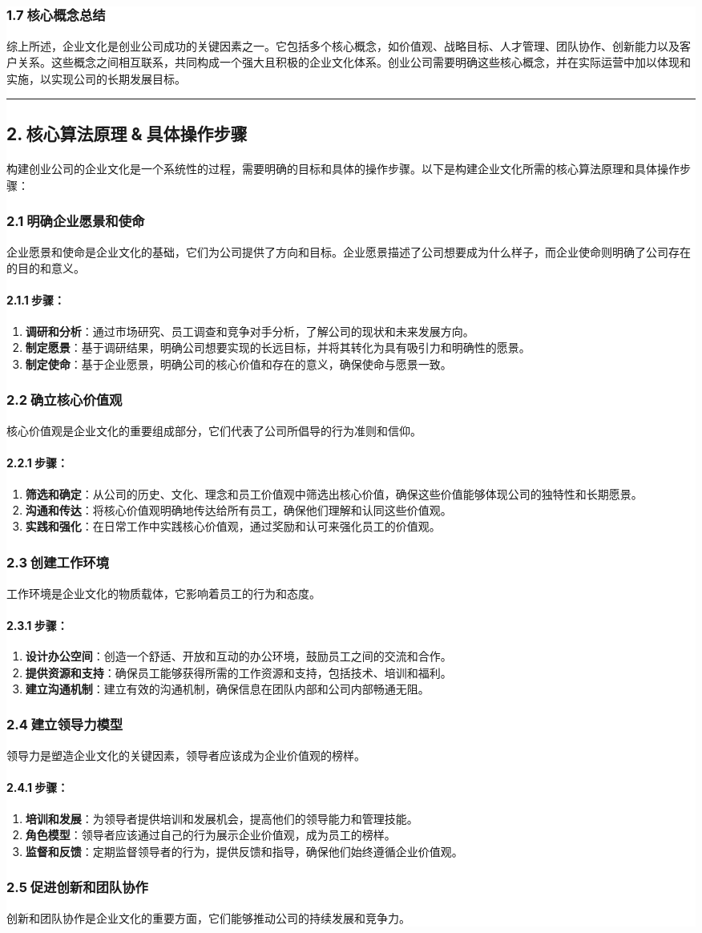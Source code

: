 ### 1.7 核心概念总结

综上所述，企业文化是创业公司成功的关键因素之一。它包括多个核心概念，如价值观、战略目标、人才管理、团队协作、创新能力以及客户关系。这些概念之间相互联系，共同构成一个强大且积极的企业文化体系。创业公司需要明确这些核心概念，并在实际运营中加以体现和实施，以实现公司的长期发展目标。

---

## 2. 核心算法原理 & 具体操作步骤

构建创业公司的企业文化是一个系统性的过程，需要明确的目标和具体的操作步骤。以下是构建企业文化所需的核心算法原理和具体操作步骤：

### 2.1 明确企业愿景和使命

企业愿景和使命是企业文化的基础，它们为公司提供了方向和目标。企业愿景描述了公司想要成为什么样子，而企业使命则明确了公司存在的目的和意义。

#### 2.1.1 步骤：

1. **调研和分析**：通过市场研究、员工调查和竞争对手分析，了解公司的现状和未来发展方向。
2. **制定愿景**：基于调研结果，明确公司想要实现的长远目标，并将其转化为具有吸引力和明确性的愿景。
3. **制定使命**：基于企业愿景，明确公司的核心价值和存在的意义，确保使命与愿景一致。

### 2.2 确立核心价值观

核心价值观是企业文化的重要组成部分，它们代表了公司所倡导的行为准则和信仰。

#### 2.2.1 步骤：

1. **筛选和确定**：从公司的历史、文化、理念和员工价值观中筛选出核心价值，确保这些价值能够体现公司的独特性和长期愿景。
2. **沟通和传达**：将核心价值观明确地传达给所有员工，确保他们理解和认同这些价值观。
3. **实践和强化**：在日常工作中实践核心价值观，通过奖励和认可来强化员工的价值观。

### 2.3 创建工作环境

工作环境是企业文化的物质载体，它影响着员工的行为和态度。

#### 2.3.1 步骤：

1. **设计办公空间**：创造一个舒适、开放和互动的办公环境，鼓励员工之间的交流和合作。
2. **提供资源和支持**：确保员工能够获得所需的工作资源和支持，包括技术、培训和福利。
3. **建立沟通机制**：建立有效的沟通机制，确保信息在团队内部和公司内部畅通无阻。

### 2.4 建立领导力模型

领导力是塑造企业文化的关键因素，领导者应该成为企业价值观的榜样。

#### 2.4.1 步骤：

1. **培训和发展**：为领导者提供培训和发展机会，提高他们的领导能力和管理技能。
2. **角色模型**：领导者应该通过自己的行为展示企业价值观，成为员工的榜样。
3. **监督和反馈**：定期监督领导者的行为，提供反馈和指导，确保他们始终遵循企业价值观。

### 2.5 促进创新和团队协作

创新和团队协作是企业文化的重要方面，它们能够推动公司的持续发展和竞争力。
